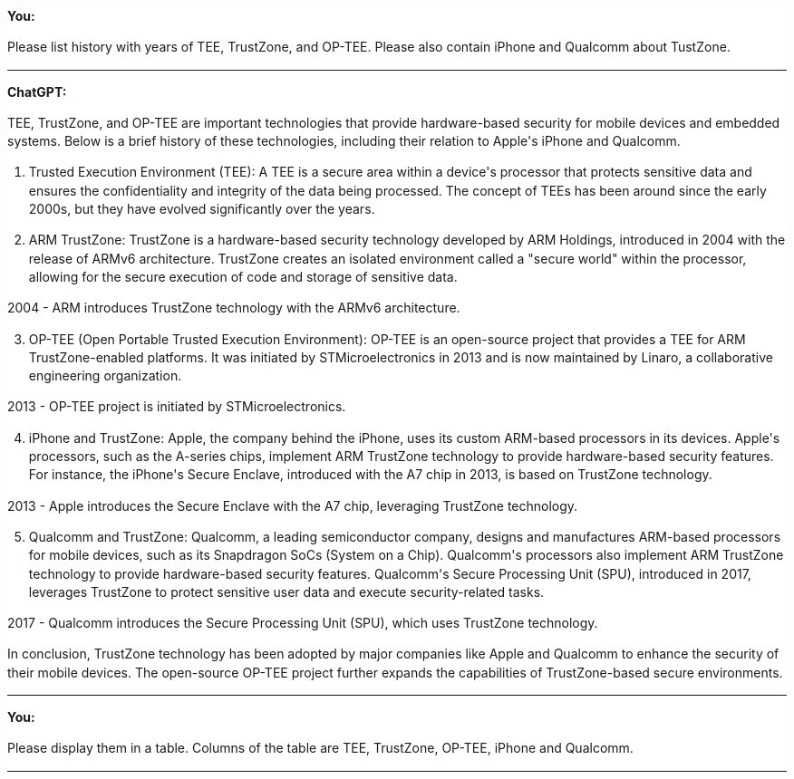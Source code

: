**You:**

Please list history with years of TEE, TrustZone, and OP-TEE. Please also contain iPhone and Qualcomm about TustZone.

* * *

**ChatGPT:**

TEE, TrustZone, and OP-TEE are important technologies that provide hardware-based security for mobile devices and embedded systems. Below is a brief history of these technologies, including their relation to Apple's iPhone and Qualcomm.

1.  Trusted Execution Environment (TEE): A TEE is a secure area within a device's processor that protects sensitive data and ensures the confidentiality and integrity of the data being processed. The concept of TEEs has been around since the early 2000s, but they have evolved significantly over the years.
    
2.  ARM TrustZone: TrustZone is a hardware-based security technology developed by ARM Holdings, introduced in 2004 with the release of ARMv6 architecture. TrustZone creates an isolated environment called a "secure world" within the processor, allowing for the secure execution of code and storage of sensitive data.
    

2004 - ARM introduces TrustZone technology with the ARMv6 architecture.

3.  OP-TEE (Open Portable Trusted Execution Environment): OP-TEE is an open-source project that provides a TEE for ARM TrustZone-enabled platforms. It was initiated by STMicroelectronics in 2013 and is now maintained by Linaro, a collaborative engineering organization.

2013 - OP-TEE project is initiated by STMicroelectronics.

4.  iPhone and TrustZone: Apple, the company behind the iPhone, uses its custom ARM-based processors in its devices. Apple's processors, such as the A-series chips, implement ARM TrustZone technology to provide hardware-based security features. For instance, the iPhone's Secure Enclave, introduced with the A7 chip in 2013, is based on TrustZone technology.

2013 - Apple introduces the Secure Enclave with the A7 chip, leveraging TrustZone technology.

5.  Qualcomm and TrustZone: Qualcomm, a leading semiconductor company, designs and manufactures ARM-based processors for mobile devices, such as its Snapdragon SoCs (System on a Chip). Qualcomm's processors also implement ARM TrustZone technology to provide hardware-based security features. Qualcomm's Secure Processing Unit (SPU), introduced in 2017, leverages TrustZone to protect sensitive user data and execute security-related tasks.

2017 - Qualcomm introduces the Secure Processing Unit (SPU), which uses TrustZone technology.

In conclusion, TrustZone technology has been adopted by major companies like Apple and Qualcomm to enhance the security of their mobile devices. The open-source OP-TEE project further expands the capabilities of TrustZone-based secure environments.

* * *

**You:**

Please display them in a table. Columns of the table are TEE, TrustZone, OP-TEE, iPhone and Qualcomm.

* * *
